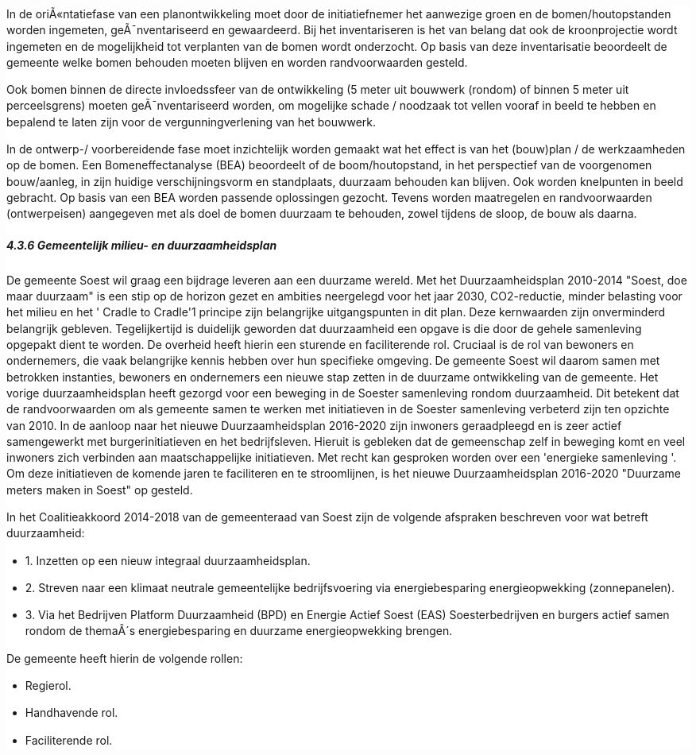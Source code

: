 In de oriÃ«ntatiefase van een planontwikkeling moet door de initiatiefnemer het aanwezige groen en de bomen/houtopstanden worden ingemeten, geÃ¯nventariseerd en gewaardeerd. Bij het inventariseren is het van belang dat ook de kroonprojectie wordt ingemeten en de mogelijkheid tot verplanten van de bomen wordt onderzocht. Op basis van deze inventarisatie beoordeelt de gemeente welke bomen behouden moeten blijven en worden randvoorwaarden gesteld.

Ook bomen binnen de directe invloedssfeer van de ontwikkeling (5 meter uit bouwwerk (rondom) of binnen 5 meter uit perceelsgrens) moeten geÃ¯nventariseerd worden, om mogelijke schade / noodzaak tot vellen vooraf in beeld te hebben en bepalend te laten zijn voor de vergunningverlening van het bouwwerk.

In de ontwerp\-/ voorbereidende fase moet inzichtelijk worden gemaakt wat het effect is van het (bouw)plan / de werkzaamheden op de bomen. Een Bomeneffectanalyse (BEA) beoordeelt of de boom/houtopstand, in het perspectief van de voorgenomen bouw/aanleg, in zijn huidige verschijningsvorm en standplaats, duurzaam behouden kan blijven. Ook worden knelpunten in beeld gebracht. Op basis van een BEA worden passende oplossingen gezocht. Tevens worden maatregelen en randvoorwaarden (ontwerpeisen) aangegeven met als doel de bomen duurzaam te behouden, zowel tijdens de sloop, de bouw als daarna.

##### 4\.3\.6 Gemeentelijk milieu\- en duurzaamheidsplan

De gemeente Soest wil graag een bijdrage leveren aan een duurzame wereld. Met het Duurzaamheidsplan 2010\-2014 "Soest, doe maar duurzaam" is een stip op de horizon gezet en ambities neergelegd voor het jaar 2030, CO2\-reductie, minder belasting voor het milieu en het ' Cradle to Cradle'1 principe zijn belangrijke uitgangspunten in dit plan. Deze kernwaarden zijn onverminderd belangrijk gebleven. Tegelijkertijd is duidelijk geworden dat duurzaamheid een opgave is die door de gehele samenleving opgepakt dient te worden. De overheid heeft hierin een sturende en faciliterende rol. Cruciaal is de rol van bewoners en ondernemers, die vaak belangrijke kennis hebben over hun specifieke omgeving. De gemeente Soest wil daarom samen met betrokken instanties, bewoners en ondernemers een nieuwe stap zetten in de duurzame ontwikkeling van de gemeente. Het vorige duurzaamheidsplan heeft gezorgd voor een beweging in de Soester samenleving rondom duurzaamheid. Dit betekent dat de randvoorwaarden om als gemeente samen te werken met initiatieven in de Soester samenleving verbeterd zijn ten opzichte van 2010\. In de aanloop naar het nieuwe Duurzaamheidsplan 2016\-2020 zijn inwoners geraadpleegd en is zeer actief samengewerkt met burgerinitiatieven en het bedrijfsleven. Hieruit is gebleken dat de gemeenschap zelf in beweging komt en veel inwoners zich verbinden aan maatschappelijke initiatieven. Met recht kan gesproken worden over een 'energieke samenleving '. Om deze initiatieven de komende jaren te faciliteren en te stroomlijnen, is het nieuwe Duurzaamheidsplan 2016\-2020 "Duurzame meters maken in Soest" op gesteld.

In het Coalitieakkoord 2014\-2018 van de gemeenteraad van Soest zijn de volgende afspraken beschreven voor wat betreft duurzaamheid:

* 1\. Inzetten op een nieuw integraal duurzaamheidsplan.

* 2\. Streven naar een klimaat neutrale gemeentelijke bedrijfsvoering via energiebesparing energieopwekking (zonnepanelen).

* 3\. Via het Bedrijven Platform Duurzaamheid (BPD) en Energie Actief Soest (EAS) Soesterbedrijven en burgers actief samen rondom de themaÂ´s energiebesparing en duurzame energieopwekking brengen.

De gemeente heeft hierin de volgende rollen:

* Regierol.

* Handhavende rol.

* Faciliterende rol.
